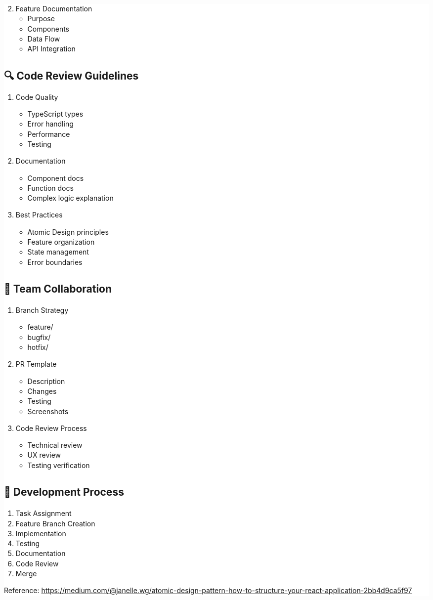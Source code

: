 2. Feature Documentation
   - Purpose
   - Components
   - Data Flow
   - API Integration

## 🔍 Code Review Guidelines

1. Code Quality
   - TypeScript types
   - Error handling
   - Performance
   - Testing

2. Documentation
   - Component docs
   - Function docs
   - Complex logic explanation

3. Best Practices
   - Atomic Design principles
   - Feature organization
   - State management
   - Error boundaries

## 🤝 Team Collaboration

1. Branch Strategy
   - feature/
   - bugfix/
   - hotfix/

2. PR Template
   - Description
   - Changes
   - Testing
   - Screenshots

3. Code Review Process
   - Technical review
   - UX review
   - Testing verification

## 🎯 Development Process

1. Task Assignment
2. Feature Branch Creation
3. Implementation
4. Testing
5. Documentation
6. Code Review
7. Merge


Reference: https://medium.com/@janelle.wg/atomic-design-pattern-how-to-structure-your-react-application-2bb4d9ca5f97
